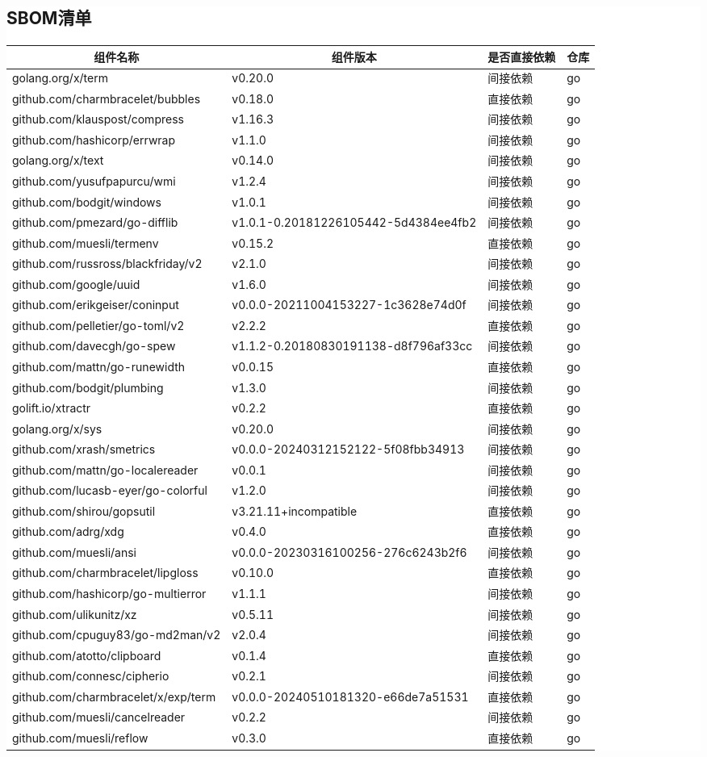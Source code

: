 


## SBOM清单

| 组件名称 | 组件版本 | 是否直接依赖 | 仓库 |
| -------- | -------- | ------------ | ---- |
|golang.org/x/term|v0.20.0|间接依赖|go|
|github.com/charmbracelet/bubbles|v0.18.0|直接依赖|go|
|github.com/klauspost/compress|v1.16.3|间接依赖|go|
|github.com/hashicorp/errwrap|v1.1.0|间接依赖|go|
|golang.org/x/text|v0.14.0|间接依赖|go|
|github.com/yusufpapurcu/wmi|v1.2.4|间接依赖|go|
|github.com/bodgit/windows|v1.0.1|间接依赖|go|
|github.com/pmezard/go-difflib|v1.0.1-0.20181226105442-5d4384ee4fb2|间接依赖|go|
|github.com/muesli/termenv|v0.15.2|直接依赖|go|
|github.com/russross/blackfriday/v2|v2.1.0|间接依赖|go|
|github.com/google/uuid|v1.6.0|间接依赖|go|
|github.com/erikgeiser/coninput|v0.0.0-20211004153227-1c3628e74d0f|间接依赖|go|
|github.com/pelletier/go-toml/v2|v2.2.2|直接依赖|go|
|github.com/davecgh/go-spew|v1.1.2-0.20180830191138-d8f796af33cc|间接依赖|go|
|github.com/mattn/go-runewidth|v0.0.15|直接依赖|go|
|github.com/bodgit/plumbing|v1.3.0|间接依赖|go|
|golift.io/xtractr|v0.2.2|直接依赖|go|
|golang.org/x/sys|v0.20.0|间接依赖|go|
|github.com/xrash/smetrics|v0.0.0-20240312152122-5f08fbb34913|间接依赖|go|
|github.com/mattn/go-localereader|v0.0.1|间接依赖|go|
|github.com/lucasb-eyer/go-colorful|v1.2.0|间接依赖|go|
|github.com/shirou/gopsutil|v3.21.11+incompatible|直接依赖|go|
|github.com/adrg/xdg|v0.4.0|直接依赖|go|
|github.com/muesli/ansi|v0.0.0-20230316100256-276c6243b2f6|间接依赖|go|
|github.com/charmbracelet/lipgloss|v0.10.0|直接依赖|go|
|github.com/hashicorp/go-multierror|v1.1.1|间接依赖|go|
|github.com/ulikunitz/xz|v0.5.11|间接依赖|go|
|github.com/cpuguy83/go-md2man/v2|v2.0.4|间接依赖|go|
|github.com/atotto/clipboard|v0.1.4|直接依赖|go|
|github.com/connesc/cipherio|v0.2.1|间接依赖|go|
|github.com/charmbracelet/x/exp/term|v0.0.0-20240510181320-e66de7a51531|直接依赖|go|
|github.com/muesli/cancelreader|v0.2.2|间接依赖|go|
|github.com/muesli/reflow|v0.3.0|直接依赖|go|
